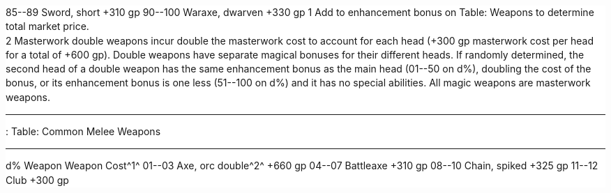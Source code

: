   85--89                                                                                                                                                                                                                                                                                                                                                                                                                                                                                                                Sword, short      +310 gp
  90--100                                                                                                                                                                                                                                                                                                                                                                                                                                                                                                               Waraxe, dwarven   +330 gp
  1 Add to enhancement bonus on Table: Weapons to determine total market price.                                                                                                                                                                                                                                                                                                                                                                                                                                                           
  2 Masterwork double weapons incur double the masterwork cost to account for each head (+300 gp masterwork cost per head for a total of +600 gp). Double weapons have separate magical bonuses for their different heads. If randomly determined, the second head of a double weapon has the same enhancement bonus as the main head (01--50 on d%), doubling the cost of the bonus, or its enhancement bonus is one less (51--100 on d%) and it has no special abilities. All magic weapons are masterwork weapons.                     
  --------------------------------------------------------------------------------------------------------------------------------------------------------------------------------------------------------------------------------------------------------------------------------------------------------------------------------------------------------------------------------------------------------------------------------------------------------------------------------------------------------------------- ----------------- ----------------

  : Table: Common Melee Weapons

  --------------------------------------------------------------------------------------------------------------------------------------------------------------------------------------------------------------------------------------------------------------------------------------------------------------------------------------------------------------------------------------------------------------------------------------------------------------------------------------------------------------- ------------------------- ----------------
  d%                                                                                                                                                                                                                                                                                                                                                                                                                                                                                                              Weapon                    Weapon Cost^1^
  01--03                                                                                                                                                                                                                                                                                                                                                                                                                                                                                                          Axe, orc double^2^        +660 gp
  04--07                                                                                                                                                                                                                                                                                                                                                                                                                                                                                                          Battleaxe                 +310 gp
  08--10                                                                                                                                                                                                                                                                                                                                                                                                                                                                                                          Chain, spiked             +325 gp
  11--12                                                                                                                                                                                                                                                                                                                                                                                                                                                                                                          Club                      +300 gp